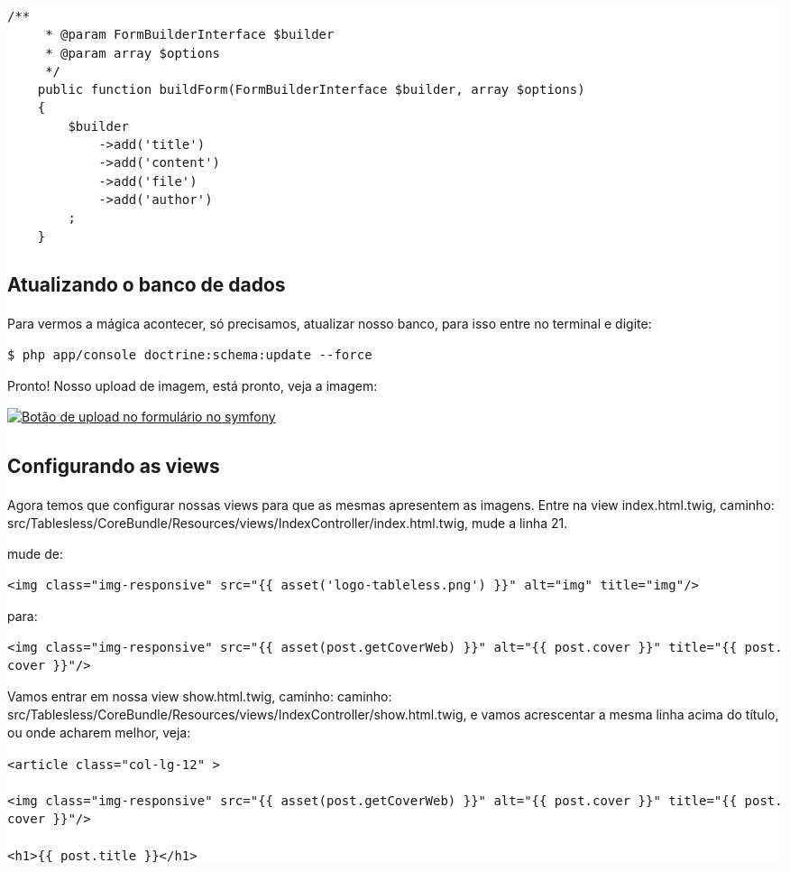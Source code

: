 <pre class="lang-php">/** 
     * @param FormBuilderInterface $builder 
     * @param array $options 
     */ 
    public function buildForm(FormBuilderInterface $builder, array $options) 
    { 
        $builder 
            -&gt;add('title') 
            -&gt;add('content') 
            -&gt;add('file') 
            -&gt;add('author') 
        ; 
    }
</pre>

## Atualizando o banco de dados

Para vermos a mágica acontecer, só precisamos, atualizar nosso banco, para isso entre no terminal e digite:

<pre class="lang-bash">$ php app/console doctrine:schema:update --force 
</pre>

Pronto! Nosso upload de imagem, está pronto, veja a imagem:

[<img src="http://tableless.com.br/uploads/2015/04/01.png" alt="Botão de upload no formulário no symfony" width="750" height="403" class="alignnone size-full wp-image-48201" />][1]

## Configurando as views

Agora temos que configurar nossas views para que as mesmas apresentem as imagens. Entre na view index.html.twig, caminho: src/Tablesless/CoreBundle/Resources/views/IndexController/index.html.twig, mude a linha 21.

mude de:

<pre class="lang-php">&lt;img class="img-responsive" src="{{ asset('logo-tableless.png') }}" alt="img" title="img"/&gt;
</pre>

para:

<pre class="lang-php">&lt;img class="img-responsive" src="{{ asset(post.getCoverWeb) }}" alt="{{ post.cover }}" title="{{ post.cover }}"/&gt;
</pre>

Vamos entrar em nossa view show.html.twig, caminho: caminho: src/Tablesless/CoreBundle/Resources/views/IndexController/show.html.twig, e vamos acrescentar a mesma linha acima do título, ou onde acharem melhor, veja:

<pre class="lang-php">&lt;article class="col-lg-12" &gt;

&lt;img class="img-responsive" src="{{ asset(post.getCoverWeb) }}" alt="{{ post.cover }}" title="{{ post.cover }}"/&gt;

&lt;h1&gt;{{ post.title }}&lt;/h1&gt;
</pre>


 [1]: http://tableless.com.br/uploads/2015/04/01.png
 [2]: http://tableless.com.br/uploads/2015/04/02.png